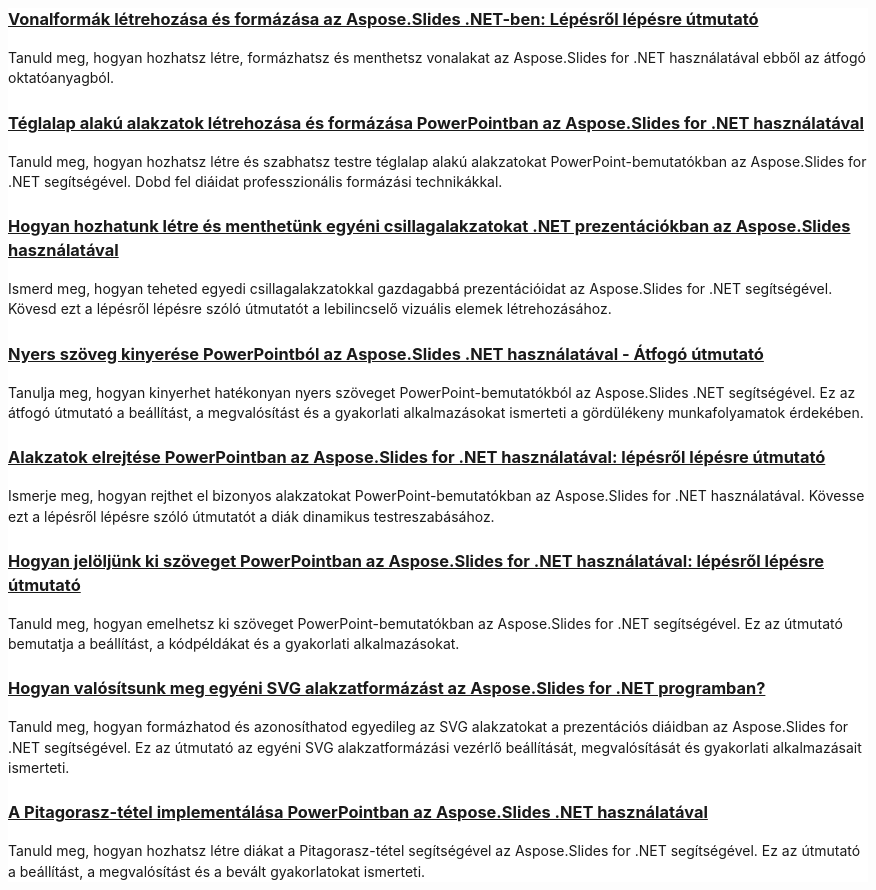 ### [Vonalformák létrehozása és formázása az Aspose.Slides .NET-ben: Lépésről lépésre útmutató](./aspose-slides-net-create-format-line-shapes/)
Tanuld meg, hogyan hozhatsz létre, formázhatsz és menthetsz vonalakat az Aspose.Slides for .NET használatával ebből az átfogó oktatóanyagból.

### [Téglalap alakú alakzatok létrehozása és formázása PowerPointban az Aspose.Slides for .NET használatával](./creating-formatting-rectangle-shapes-aspose-slides-dot-net/)
Tanuld meg, hogyan hozhatsz létre és szabhatsz testre téglalap alakú alakzatokat PowerPoint-bemutatókban az Aspose.Slides for .NET segítségével. Dobd fel diáidat professzionális formázási technikákkal.

### [Hogyan hozhatunk létre és menthetünk egyéni csillagalakzatokat .NET prezentációkban az Aspose.Slides használatával](./create-star-shape-dotnet-presentation-aspose-slides/)
Ismerd meg, hogyan teheted egyedi csillagalakzatokkal gazdagabbá prezentációidat az Aspose.Slides for .NET segítségével. Kövesd ezt a lépésről lépésre szóló útmutatót a lebilincselő vizuális elemek létrehozásához.

### [Nyers szöveg kinyerése PowerPointból az Aspose.Slides .NET használatával - Átfogó útmutató](./extract-text-powerpoint-aspose-slides-dotnet/)
Tanulja meg, hogyan kinyerhet hatékonyan nyers szöveget PowerPoint-bemutatókból az Aspose.Slides .NET segítségével. Ez az átfogó útmutató a beállítást, a megvalósítást és a gyakorlati alkalmazásokat ismerteti a gördülékeny munkafolyamatok érdekében.

### [Alakzatok elrejtése PowerPointban az Aspose.Slides for .NET használatával: lépésről lépésre útmutató](./hide-shapes-powerpoint-aspose-slides-net/)
Ismerje meg, hogyan rejthet el bizonyos alakzatokat PowerPoint-bemutatókban az Aspose.Slides for .NET használatával. Kövesse ezt a lépésről lépésre szóló útmutatót a diák dinamikus testreszabásához.

### [Hogyan jelöljünk ki szöveget PowerPointban az Aspose.Slides for .NET használatával: lépésről lépésre útmutató](./highlight-text-powerpoint-aspose-slides-net/)
Tanuld meg, hogyan emelhetsz ki szöveget PowerPoint-bemutatókban az Aspose.Slides for .NET segítségével. Ez az útmutató bemutatja a beállítást, a kódpéldákat és a gyakorlati alkalmazásokat.

### [Hogyan valósítsunk meg egyéni SVG alakzatformázást az Aspose.Slides for .NET programban?](./implement-custom-svg-shape-formatting-aspose-slides-net/)
Tanuld meg, hogyan formázhatod és azonosíthatod egyedileg az SVG alakzatokat a prezentációs diáidban az Aspose.Slides for .NET segítségével. Ez az útmutató az egyéni SVG alakzatformázási vezérlő beállítását, megvalósítását és gyakorlati alkalmazásait ismerteti.

### [A Pitagorasz-tétel implementálása PowerPointban az Aspose.Slides .NET használatával](./implement-pythagorean-theorem-aspose-slides-net/)
Tanuld meg, hogyan hozhatsz létre diákat a Pitagorasz-tétel segítségével az Aspose.Slides for .NET segítségével. Ez az útmutató a beállítást, a megvalósítást és a bevált gyakorlatokat ismerteti.
